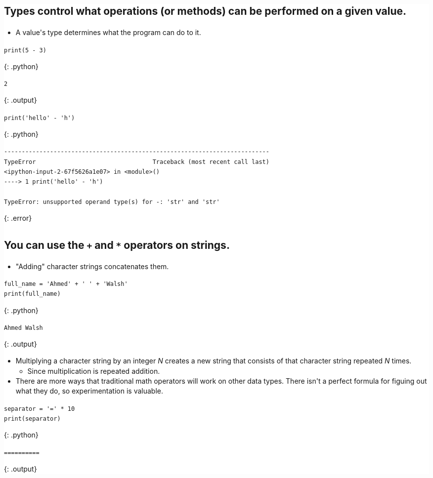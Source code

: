 ## Types control what operations (or methods) can be performed on a given value.

*   A value's type determines what the program can do to it.

~~~
print(5 - 3)
~~~
{: .python}
~~~
2
~~~
{: .output}

~~~
print('hello' - 'h')
~~~
{: .python}
~~~
---------------------------------------------------------------------------
TypeError                                 Traceback (most recent call last)
<ipython-input-2-67f5626a1e07> in <module>()
----> 1 print('hello' - 'h')

TypeError: unsupported operand type(s) for -: 'str' and 'str'
~~~
{: .error}

## You can use the `+` and `*` operators on strings.

*   "Adding" character strings concatenates them.

~~~
full_name = 'Ahmed' + ' ' + 'Walsh'
print(full_name)
~~~
{: .python}
~~~
Ahmed Walsh
~~~
{: .output}

*   Multiplying a character string by an integer _N_ creates a new string that consists of that character string repeated  _N_ times.
    *   Since multiplication is repeated addition.
* There are more ways that traditional math operators will work on other data types.  There isn't a perfect formula for figuing out what they do, so experimentation is valuable.

~~~
separator = '=' * 10
print(separator)
~~~
{: .python}
~~~
==========
~~~
{: .output}
